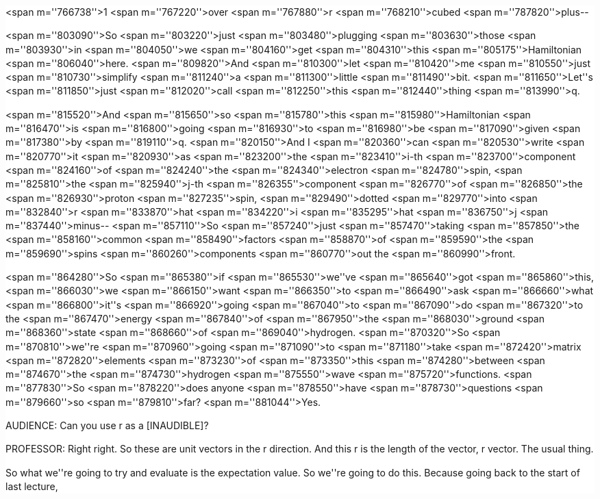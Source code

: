   <span m=''766738''>1</span> <span m=''767220''>over</span> <span m=''767880''>r</span>
  <span m=''768210''>cubed</span> <span m=''787820''>plus--</span> </p><p><span m=''803090''>So</span>
  <span m=''803220''>just</span> <span m=''803480''>plugging</span> <span m=''803630''>those</span>
  <span m=''803930''>in</span> <span m=''804050''>we</span> <span m=''804160''>get</span>
  <span m=''804310''>this</span> <span m=''805175''>Hamiltonian</span> <span m=''806040''>here.</span>
  <span m=''809820''>And</span> <span m=''810300''>let</span> <span m=''810420''>me</span>
  <span m=''810550''>just</span> <span m=''810730''>simplify</span> <span m=''811240''>a</span>
  <span m=''811300''>little</span> <span m=''811490''>bit.</span> <span m=''811650''>Let''s</span>
  <span m=''811850''>just</span> <span m=''812020''>call</span> <span m=''812250''>this</span>
  <span m=''812440''>thing</span> <span m=''813990''>q.</span> </p><p><span m=''815520''>And</span>
  <span m=''815650''>so</span> <span m=''815780''>this</span> <span m=''815980''>Hamiltonian</span>
  <span m=''816470''>is</span> <span m=''816800''>going</span> <span m=''816930''>to</span>
  <span m=''816980''>be</span> <span m=''817090''>given</span> <span m=''817380''>by</span>
  <span m=''819110''>q.</span> <span m=''820150''>And I</span> <span m=''820360''>can</span>
  <span m=''820530''>write</span> <span m=''820770''>it</span> <span m=''820930''>as</span>
  <span m=''823200''>the</span> <span m=''823410''>i-th</span> <span m=''823700''>component</span>
  <span m=''824160''>of</span> <span m=''824240''>the</span> <span m=''824340''>electron</span>
  <span m=''824780''>spin,</span> <span m=''825810''>the</span> <span m=''825940''>j-th</span>
  <span m=''826355''>component</span> <span m=''826770''>of</span> <span m=''826850''>the</span>
  <span m=''826930''>proton</span> <span m=''827235''>spin,</span> <span m=''829490''>dotted</span>
  <span m=''829770''>into</span> <span m=''832840''>r</span> <span m=''833870''>hat</span>
  <span m=''834220''>i</span> <span m=''835295''>hat</span> <span m=''836750''>j</span>
  <span m=''837440''>minus--</span> <span m=''857110''>So</span> <span m=''857240''>just</span>
  <span m=''857470''>taking</span> <span m=''857850''>the</span> <span m=''858160''>common</span>
  <span m=''858490''>factors</span> <span m=''858870''>of</span> <span m=''859590''>the</span>
  <span m=''859690''>spins</span> <span m=''860260''>components</span> <span m=''860770''>out
  the</span> <span m=''860990''>front.</span> </p><p><span m=''864280''>So</span>
  <span m=''865380''>if</span> <span m=''865530''>we''ve</span> <span m=''865640''>got</span>
  <span m=''865860''>this,</span> <span m=''866030''>we</span> <span m=''866150''>want</span>
  <span m=''866350''>to</span> <span m=''866490''>ask</span> <span m=''866660''>what</span>
  <span m=''866800''>it''s</span> <span m=''866920''>going</span> <span m=''867040''>to</span>
  <span m=''867090''>do</span> <span m=''867320''>to the</span> <span m=''867470''>energy</span>
  <span m=''867840''>of</span> <span m=''867950''>the</span> <span m=''868030''>ground</span>
  <span m=''868360''>state</span> <span m=''868660''>of</span> <span m=''869040''>hydrogen.</span>
  <span m=''870320''>So</span> <span m=''870810''>we''re</span> <span m=''870960''>going</span>
  <span m=''871090''>to</span> <span m=''871180''>take</span> <span m=''872420''>matrix</span>
  <span m=''872820''>elements</span> <span m=''873230''>of</span> <span m=''873350''>this</span>
  <span m=''874280''>between</span> <span m=''874670''>the</span> <span m=''874730''>hydrogen</span>
  <span m=''875550''>wave</span> <span m=''875720''>functions.</span> <span m=''877830''>So</span>
  <span m=''878220''>does anyone</span> <span m=''878550''>have</span> <span m=''878730''>questions</span>
  <span m=''879660''>so</span> <span m=''879810''>far?</span> <span m=''881044''>Yes.</span>
  </p><p><span m=''881267''>AUDIENCE: Can you use</span> <span m=''881491''>r as</span>
  <span m=''881938''>a</span> <span m=''882385''>[INAUDIBLE]?</span> </p><p><span
  m=''883280''>PROFESSOR: Right</span> <span m=''883770''>right.</span> <span m=''883980''>So</span>
  <span m=''884120''>these</span> <span m=''884420''>are</span> <span m=''884720''>unit</span>
  <span m=''885010''>vectors</span> <span m=''885990''>in</span> <span m=''886080''>the
  r</span> <span m=''886190''>direction.</span> <span m=''887310''>And</span> <span
  m=''887600''>this</span> <span m=''887820''>r</span> <span m=''888140''>is</span>
  <span m=''888840''>the</span> <span m=''888960''>length</span> <span m=''889220''>of</span>
  <span m=''889390''>the</span> <span m=''889500''>vector,</span> <span m=''890560''>r
  vector.</span> <span m=''892220''>The</span> <span m=''892300''>usual</span> <span
  m=''892640''>thing.</span> </p><p><span m=''894160''>So</span> <span m=''895070''>what</span>
  <span m=''895210''>we''re</span> <span m=''895350''>going to</span> <span m=''895450''>try</span>
  <span m=''895660''>and</span> <span m=''895700''>evaluate</span> <span m=''897490''>is</span>
  <span m=''901660''>the</span> <span m=''901780''>expectation</span> <span m=''902540''>value.</span>
  <span m=''916430''>So</span> <span m=''916650''>we''re</span> <span m=''916730''>going</span>
  <span m=''916830''>to</span> <span m=''917150''>do</span> <span m=''917320''>this.</span>
  <span m=''918220''>Because</span> <span m=''918680''>going</span> <span m=''918910''>back</span>
  <span m=''919120''>to</span> <span m=''919720''>the</span> <span m=''920150''>start</span>
  <span m=''920400''>of</span> <span m=''920460''>last</span> <span m=''920770''>lecture,</span>